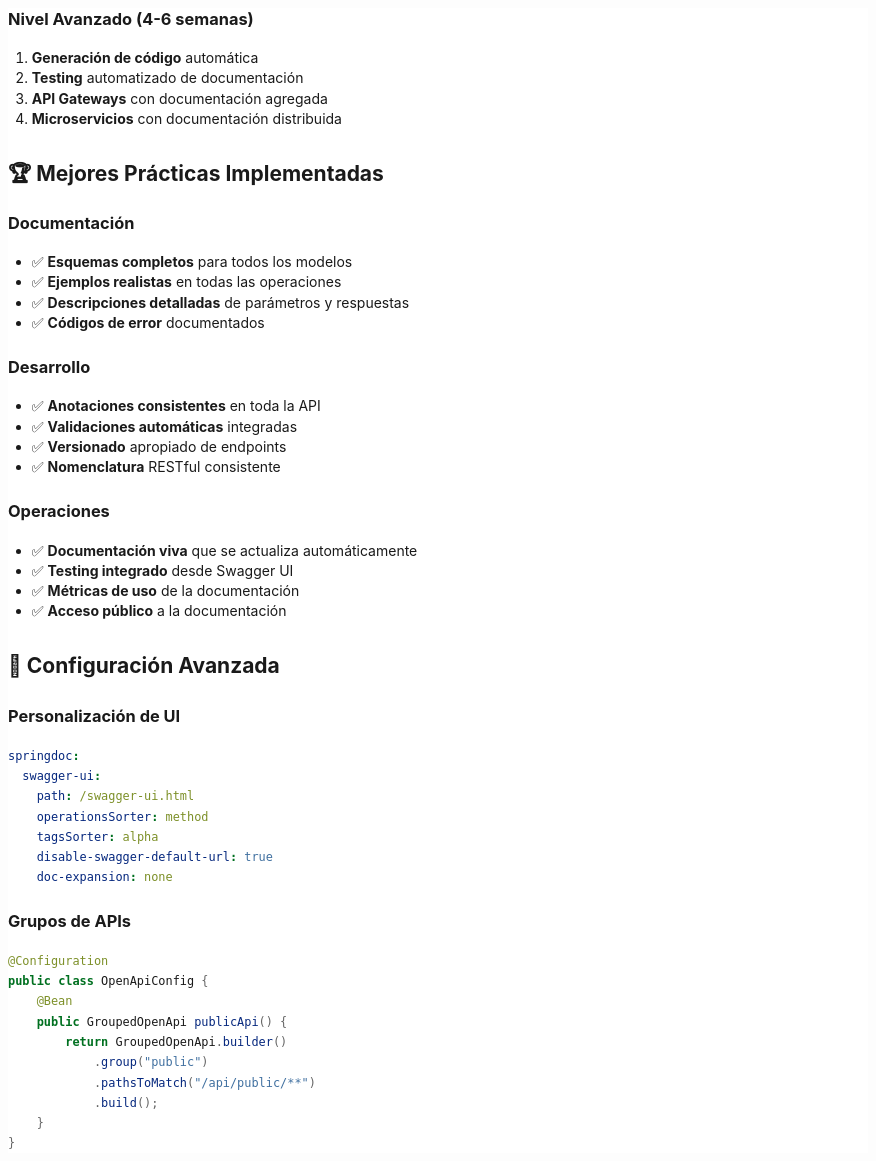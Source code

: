 ### Nivel Avanzado (4-6 semanas)
1. **Generación de código** automática
2. **Testing** automatizado de documentación
3. **API Gateways** con documentación agregada
4. **Microservicios** con documentación distribuida

## 🏆 Mejores Prácticas Implementadas

### Documentación
- ✅ **Esquemas completos** para todos los modelos
- ✅ **Ejemplos realistas** en todas las operaciones
- ✅ **Descripciones detalladas** de parámetros y respuestas
- ✅ **Códigos de error** documentados

### Desarrollo
- ✅ **Anotaciones consistentes** en toda la API
- ✅ **Validaciones automáticas** integradas
- ✅ **Versionado** apropiado de endpoints
- ✅ **Nomenclatura** RESTful consistente

### Operaciones
- ✅ **Documentación viva** que se actualiza automáticamente
- ✅ **Testing integrado** desde Swagger UI
- ✅ **Métricas de uso** de la documentación
- ✅ **Acceso público** a la documentación

## 🔧 Configuración Avanzada

### Personalización de UI
```yaml
springdoc:
  swagger-ui:
    path: /swagger-ui.html
    operationsSorter: method
    tagsSorter: alpha
    disable-swagger-default-url: true
    doc-expansion: none
```

### Grupos de APIs
```java
@Configuration
public class OpenApiConfig {
    @Bean
    public GroupedOpenApi publicApi() {
        return GroupedOpenApi.builder()
            .group("public")
            .pathsToMatch("/api/public/**")
            .build();
    }
}
```
